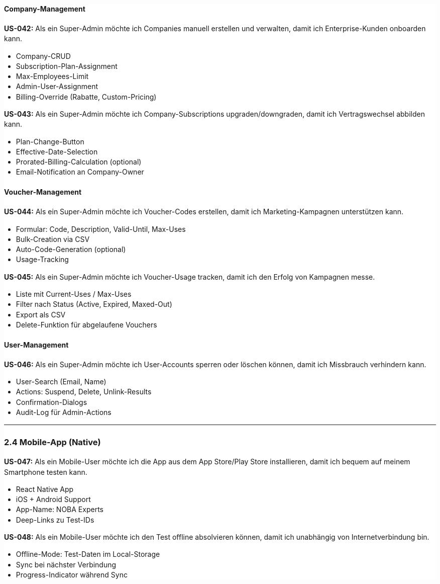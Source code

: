 #### Company-Management

**US-042:** Als ein Super-Admin möchte ich Companies manuell erstellen und verwalten, damit ich Enterprise-Kunden onboarden kann.
- Company-CRUD
- Subscription-Plan-Assignment
- Max-Employees-Limit
- Admin-User-Assignment
- Billing-Override (Rabatte, Custom-Pricing)

**US-043:** Als ein Super-Admin möchte ich Company-Subscriptions upgraden/downgraden, damit ich Vertragswechsel abbilden kann.
- Plan-Change-Button
- Effective-Date-Selection
- Prorated-Billing-Calculation (optional)
- Email-Notification an Company-Owner

#### Voucher-Management

**US-044:** Als ein Super-Admin möchte ich Voucher-Codes erstellen, damit ich Marketing-Kampagnen unterstützen kann.
- Formular: Code, Description, Valid-Until, Max-Uses
- Bulk-Creation via CSV
- Auto-Code-Generation (optional)
- Usage-Tracking

**US-045:** Als ein Super-Admin möchte ich Voucher-Usage tracken, damit ich den Erfolg von Kampagnen messe.
- Liste mit Current-Uses / Max-Uses
- Filter nach Status (Active, Expired, Maxed-Out)
- Export als CSV
- Delete-Funktion für abgelaufene Vouchers

#### User-Management

**US-046:** Als ein Super-Admin möchte ich User-Accounts sperren oder löschen können, damit ich Missbrauch verhindern kann.
- User-Search (Email, Name)
- Actions: Suspend, Delete, Unlink-Results
- Confirmation-Dialogs
- Audit-Log für Admin-Actions

---

### 2.4 Mobile-App (Native)

**US-047:** Als ein Mobile-User möchte ich die App aus dem App Store/Play Store installieren, damit ich bequem auf meinem Smartphone testen kann.
- React Native App
- iOS + Android Support
- App-Name: NOBA Experts
- Deep-Links zu Test-IDs

**US-048:** Als ein Mobile-User möchte ich den Test offline absolvieren können, damit ich unabhängig von Internetverbindung bin.
- Offline-Mode: Test-Daten im Local-Storage
- Sync bei nächster Verbindung
- Progress-Indicator während Sync
